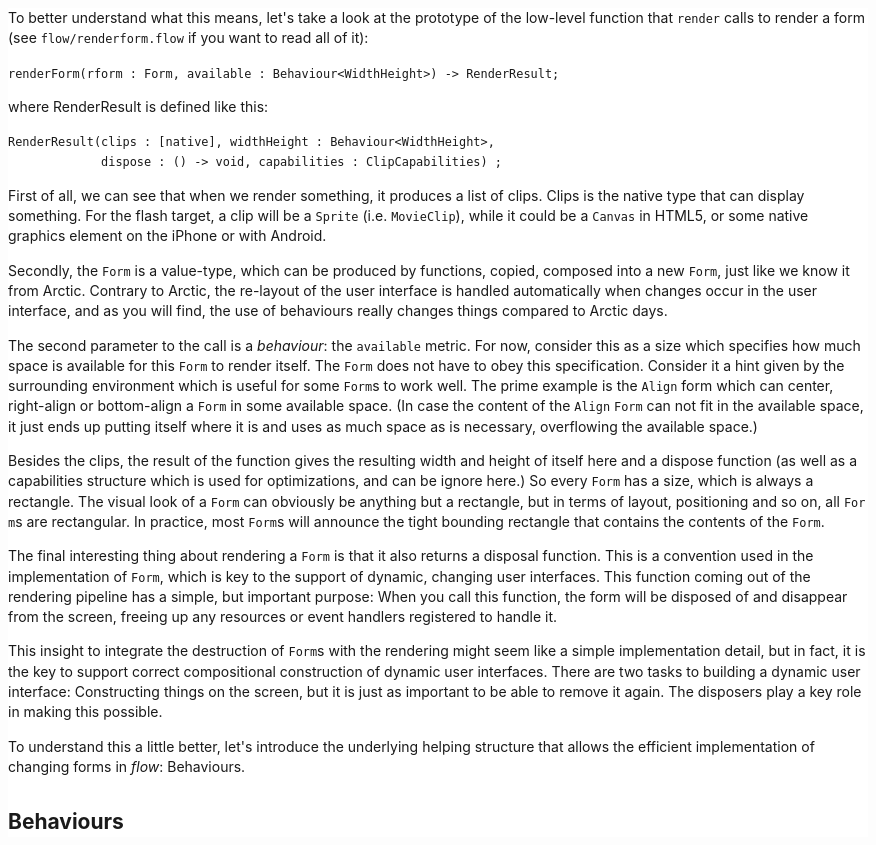 To better understand what this means, let's take a look at the prototype of the low-level function
that `render` calls to render a form (see `flow/renderform.flow` if you want to read all of it):

	renderForm(rform : Form, available : Behaviour<WidthHeight>) -> RenderResult;

where RenderResult is defined like this:

	RenderResult(clips : [native], widthHeight : Behaviour<WidthHeight>,
	             dispose : () -> void, capabilities : ClipCapabilities)	;

First of all, we can see that when we render something, it produces a list of clips. Clips
is the native type that can display something. For the flash target, a clip will be
a `Sprite` (i.e. `MovieClip`), while it could be a `Canvas` in HTML5, or some native
graphics element on the iPhone or with Android.

Secondly, the `Form` is a value-type, which can be produced by functions, copied, composed into
a new `Form`, just like we know it from Arctic. Contrary to Arctic, the re-layout of the user
interface is handled automatically when changes occur in the user interface, and as you will
find, the use of behaviours really changes things compared to Arctic days.

The second parameter to the call is a *behaviour*: the `available` metric. For now, consider this
as a size which specifies how much space is available for this `Form` to render itself. The `Form`
does not have to obey this specification. Consider it a hint given by the surrounding environment
which is useful for some `Form`s to work well. The prime example is the `Align` form which can
center, right-align or bottom-align a `Form` in some available space.
(In case the content of the `Align` `Form` can not fit in the available space, it just ends up
putting itself where it is and uses as much space as is necessary, overflowing the available space.)

Besides the clips, the result of the function gives the resulting width and height of itself here and
a dispose function (as well as a capabilities structure which is used for optimizations, and can be
ignore here.)
So every `Form` has a size, which is always a rectangle. The visual look of a `Form` can obviously
be anything but a rectangle, but in terms of layout, positioning and so on, all `Form`s are rectangular. In
practice, most `Form`s will announce the tight bounding rectangle that contains the contents of
the `Form`.

The final interesting thing about rendering a `Form` is that it also returns a disposal function.
This is a convention used in the implementation of `Form`, which is key to the support of dynamic,
changing user interfaces. This function coming out of the rendering pipeline has a
simple, but important purpose: When you call this function, the form will be disposed of and
disappear from the screen, freeing up any resources or event handlers registered to handle it.

This insight to integrate the destruction of `Form`s with the rendering might seem like a simple
implementation detail, but in fact, it is the key to support correct compositional construction
of dynamic user interfaces. There are two tasks to building a dynamic user interface:
Constructing things on the screen, but it is just as important to be able to remove it again. The
disposers play a key role in making this possible.

To understand this a little better, let's introduce the underlying helping structure that allows
the efficient implementation of changing forms in *flow*: Behaviours.

Behaviours
----------

